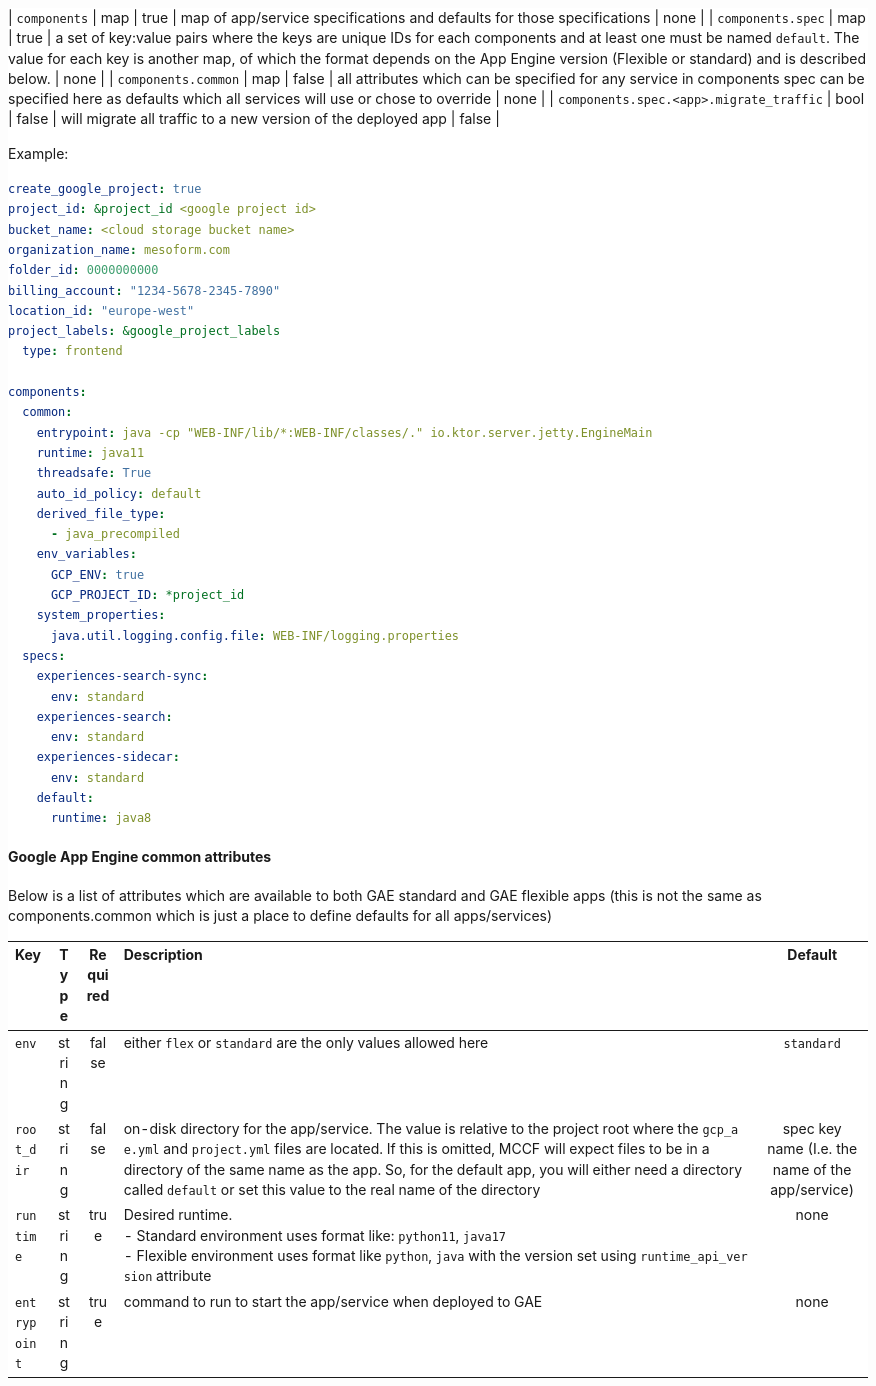 | `components` | map | true | map of app/service specifications and defaults for those specifications | none |
| `components.spec` | map | true | a set of key:value pairs where the keys are unique IDs for each components and at least one must be named `default`. The value for each key is another map, of which the format depends on the App Engine version (Flexible or standard) and is described below. | none |
| `components.common` | map | false | all attributes which can be specified for any service in components spec can be specified here as defaults which all services will use or chose to override | none |
| `components.spec.<app>.migrate_traffic` | bool | false | will migrate all traffic to a new version of the deployed app | false |

Example:
```yaml
create_google_project: true
project_id: &project_id <google project id>
bucket_name: <cloud storage bucket name>
organization_name: mesoform.com
folder_id: 0000000000
billing_account: "1234-5678-2345-7890"
location_id: "europe-west"
project_labels: &google_project_labels
  type: frontend

components:
  common:
    entrypoint: java -cp "WEB-INF/lib/*:WEB-INF/classes/." io.ktor.server.jetty.EngineMain
    runtime: java11
    threadsafe: True
    auto_id_policy: default
    derived_file_type:
      - java_precompiled
    env_variables:
      GCP_ENV: true
      GCP_PROJECT_ID: *project_id
    system_properties:
      java.util.logging.config.file: WEB-INF/logging.properties
  specs:
    experiences-search-sync:
      env: standard
    experiences-search:
      env: standard
    experiences-sidecar:
      env: standard
    default:
      runtime: java8
```


#### Google App Engine common attributes
Below is a list of attributes which are available to both GAE standard and GAE flexible apps (this
 is not the same as components.common which is just a place to define defaults for all apps/services)

| Key          |  Type  | Required | Description                                                                                                                                                                                                                                                                                                                                                              |                     Default                      |
|:-------------|:------:|:--------:|:-------------------------------------------------------------------------------------------------------------------------------------------------------------------------------------------------------------------------------------------------------------------------------------------------------------------------------------------------------------------------|:------------------------------------------------:|
| `env`        | string |  false   | either `flex` or `standard` are the only values allowed here                                                                                                                                                                                                                                                                                                             |                    `standard`                    |
| `root_dir`   | string |  false   | on-disk directory for the app/service. The value is relative to the project root where the `gcp_ae.yml` and `project.yml` files are located. If this is omitted, MCCF will expect files to be in a directory of the same name as the app. So, for the default app, you will either need a directory called `default` or set this value to the real name of the directory | spec key name (I.e. the name of the app/service) |
| `runtime`    | string |   true   | Desired runtime. <br>- Standard environment uses format like: `python11`, `java17` <br>- Flexible environment uses format like `python`, `java` with the version set using `runtime_api_version` attribute                                                                                                                                                               |                       none                       |
| `entrypoint` | string |   true   | command to run to start the app/service when deployed to GAE                                                                                                                                                                                                                                                                                                             |                       none                       |
